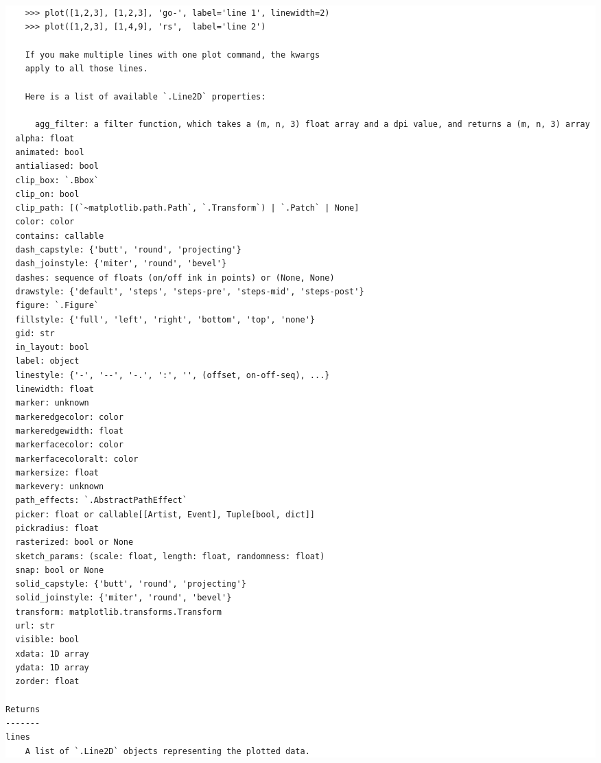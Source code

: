         >>> plot([1,2,3], [1,2,3], 'go-', label='line 1', linewidth=2)
        >>> plot([1,2,3], [1,4,9], 'rs',  label='line 2')
    
        If you make multiple lines with one plot command, the kwargs
        apply to all those lines.
    
        Here is a list of available `.Line2D` properties:
    
          agg_filter: a filter function, which takes a (m, n, 3) float array and a dpi value, and returns a (m, n, 3) array 
      alpha: float
      animated: bool
      antialiased: bool
      clip_box: `.Bbox`
      clip_on: bool
      clip_path: [(`~matplotlib.path.Path`, `.Transform`) | `.Patch` | None] 
      color: color
      contains: callable
      dash_capstyle: {'butt', 'round', 'projecting'}
      dash_joinstyle: {'miter', 'round', 'bevel'}
      dashes: sequence of floats (on/off ink in points) or (None, None)
      drawstyle: {'default', 'steps', 'steps-pre', 'steps-mid', 'steps-post'}
      figure: `.Figure`
      fillstyle: {'full', 'left', 'right', 'bottom', 'top', 'none'}
      gid: str
      in_layout: bool
      label: object
      linestyle: {'-', '--', '-.', ':', '', (offset, on-off-seq), ...}
      linewidth: float
      marker: unknown
      markeredgecolor: color
      markeredgewidth: float
      markerfacecolor: color
      markerfacecoloralt: color
      markersize: float
      markevery: unknown
      path_effects: `.AbstractPathEffect`
      picker: float or callable[[Artist, Event], Tuple[bool, dict]]
      pickradius: float
      rasterized: bool or None
      sketch_params: (scale: float, length: float, randomness: float) 
      snap: bool or None
      solid_capstyle: {'butt', 'round', 'projecting'}
      solid_joinstyle: {'miter', 'round', 'bevel'}
      transform: matplotlib.transforms.Transform
      url: str
      visible: bool
      xdata: 1D array
      ydata: 1D array
      zorder: float
    
    Returns
    -------
    lines
        A list of `.Line2D` objects representing the plotted data.
    
